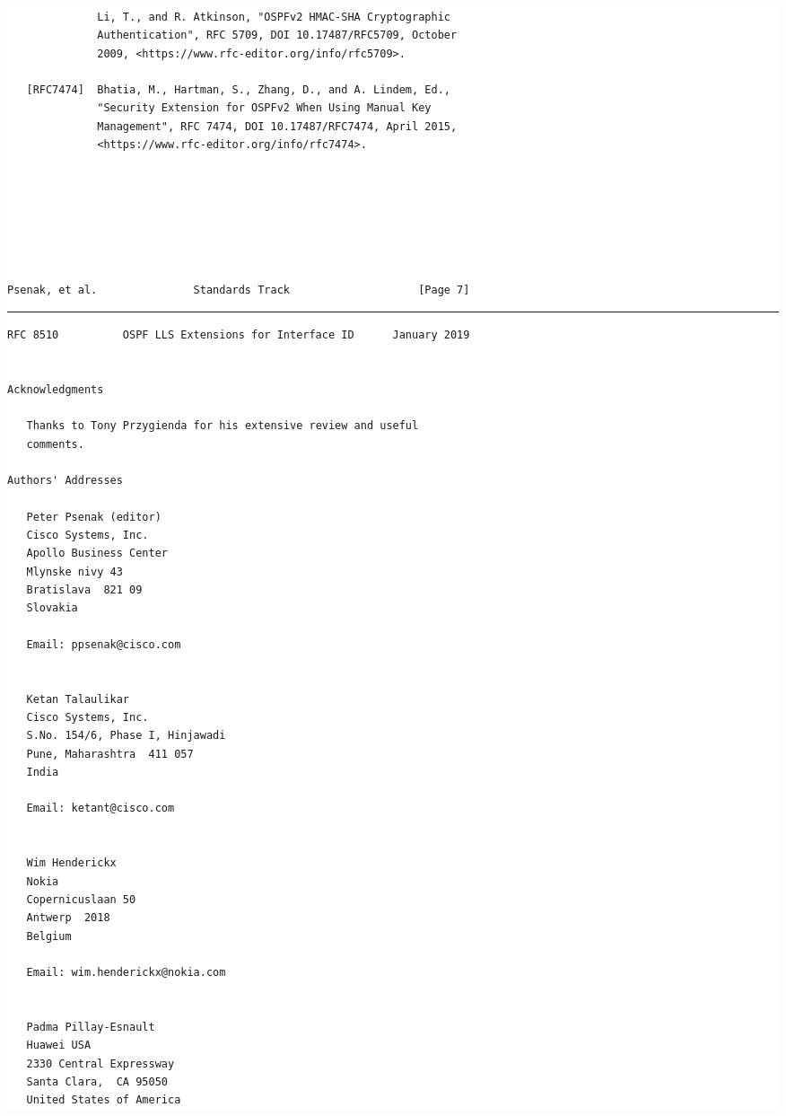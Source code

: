 ``` newpage
              Li, T., and R. Atkinson, "OSPFv2 HMAC-SHA Cryptographic
              Authentication", RFC 5709, DOI 10.17487/RFC5709, October
              2009, <https://www.rfc-editor.org/info/rfc5709>.

   [RFC7474]  Bhatia, M., Hartman, S., Zhang, D., and A. Lindem, Ed.,
              "Security Extension for OSPFv2 When Using Manual Key
              Management", RFC 7474, DOI 10.17487/RFC7474, April 2015,
              <https://www.rfc-editor.org/info/rfc7474>.







Psenak, et al.               Standards Track                    [Page 7]
```

------------------------------------------------------------------------

``` newpage
RFC 8510          OSPF LLS Extensions for Interface ID      January 2019


Acknowledgments

   Thanks to Tony Przygienda for his extensive review and useful
   comments.

Authors' Addresses

   Peter Psenak (editor)
   Cisco Systems, Inc.
   Apollo Business Center
   Mlynske nivy 43
   Bratislava  821 09
   Slovakia

   Email: ppsenak@cisco.com


   Ketan Talaulikar
   Cisco Systems, Inc.
   S.No. 154/6, Phase I, Hinjawadi
   Pune, Maharashtra  411 057
   India

   Email: ketant@cisco.com


   Wim Henderickx
   Nokia
   Copernicuslaan 50
   Antwerp  2018
   Belgium

   Email: wim.henderickx@nokia.com


   Padma Pillay-Esnault
   Huawei USA
   2330 Central Expressway
   Santa Clara,  CA 95050
   United States of America
```